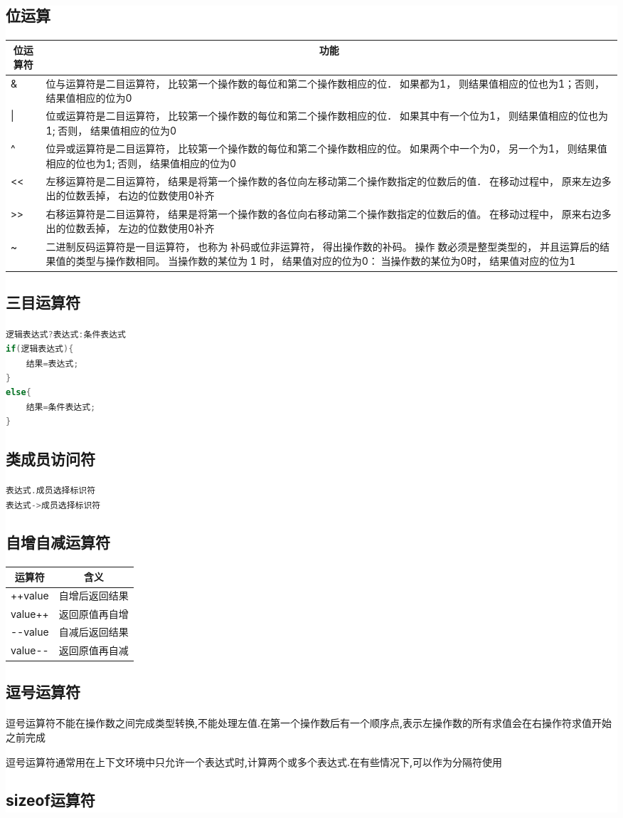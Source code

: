 ## 位运算

| 位运算符 | 功能                                                         |
| -------- | ------------------------------------------------------------ |
| &        | 位与运算符是二目运算符， 比较第一个操作数的每位和第二个操作数相应的位． 如果都为1， 则结果值相应的位也为1；否则， 结果值相应的位为0 |
| \|       | 位或运算符是二目运算符， 比较第一个操作数的每位和第二个操作数相应的位． 如果其中有一个位为1， 则结果值相应的位也为1; 否则， 结果值相应的位为0 |
| ^        | 位异或运算符是二目运算符， 比较第一个操作数的每位和第二个操作数相应的位。 如果两个中一个为0， 另一个为1， 则结果值相应的位也为1; 否则， 结果值相应的位为0 |
| <<       | 左移运算符是二目运算符， 结果是将第一个操作数的各位向左移动第二个操作数指定的位数后的值． 在移动过程中， 原来左边多出的位数丢掉， 右边的位数使用0补齐 |
| >>       | 右移运算符是二目运算符， 结果是将第一个操作数的各位向右移动第二个操作数指定的位数后的值。 在移动过程中， 原来右边多出的位数丢掉， 左边的位数使用0补齐 |
| ~        | 二进制反码运算符是一目运算符， 也称为 补码或位非运算符， 得出操作数的补码。 操作 数必须是整型类型的， 并且运算后的结果值的类型与操作数相同。 当操作数的某位为 1 时， 结果值对应的位为0： 当操作数的某位为0时， 结果值对应的位为1 |

## 三目运算符

```cpp
逻辑表达式?表达式:条件表达式
if(逻辑表达式){
    结果=表达式;
}
else{
    结果=条件表达式;
}
```

## 类成员访问符

```cpp
表达式.成员选择标识符
表达式->成员选择标识符
```

## 自增自减运算符

| 运算符  | 含义           |
| ------- | -------------- |
| ++value | 自增后返回结果 |
| value++ | 返回原值再自增 |
| --value | 自减后返回结果 |
| value-- | 返回原值再自减 |

## 逗号运算符

逗号运算符不能在操作数之间完成类型转换,不能处理左值.在第一个操作数后有一个顺序点,表示左操作数的所有求值会在右操作符求值开始之前完成

逗号运算符通常用在上下文环境中只允许一个表达式时,计算两个或多个表达式.在有些情况下,可以作为分隔符使用

## sizeof运算符
